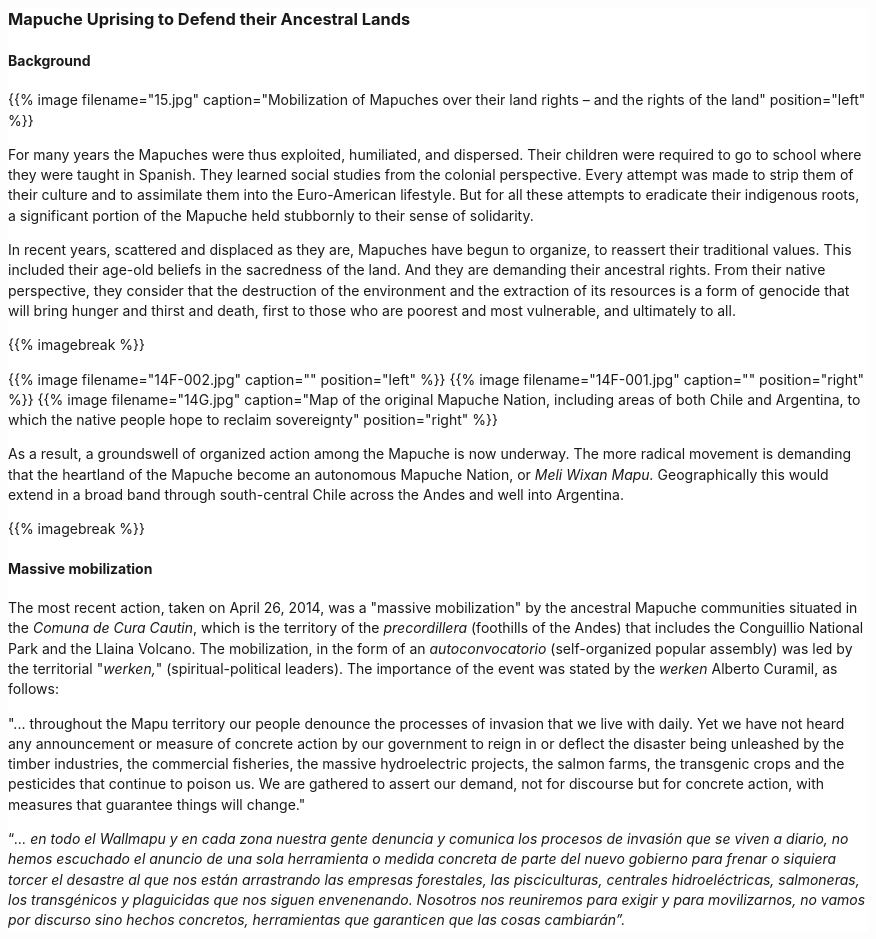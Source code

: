 ### Mapuche Uprising to Defend their Ancestral Lands

#### Background

{{% image filename="15.jpg" caption="Mobilization of Mapuches over their land rights – and the rights of the land" position="left" %}}

For many years the Mapuches were thus exploited, humiliated, and dispersed. Their children were required to go to school where they were taught in Spanish. They learned social studies from the colonial perspective. Every attempt was made to strip them of their culture and to assimilate them into the Euro-American lifestyle. But for all these attempts to eradicate their indigenous roots, a significant portion of the Mapuche held stubbornly to their sense of solidarity.

In recent years, scattered and displaced as they are, Mapuches have begun to organize, to reassert their traditional values. This included their age-old beliefs in the sacredness of the land. And they are demanding their ancestral rights. From their native perspective, they consider that the destruction of the environment and the extraction of its resources is a form of genocide that will bring hunger and thirst and death, first to those who are poorest and most vulnerable, and ultimately to all.

{{% imagebreak %}}

{{% image filename="14F-002.jpg" caption="" position="left" %}}
{{% image filename="14F-001.jpg" caption="" position="right" %}}
{{% image filename="14G.jpg" caption="Map of the original Mapuche Nation, including areas of both Chile and Argentina, to which the native people hope to reclaim sovereignty" position="right" %}}

As a result, a groundswell of organized action among the Mapuche is now underway. The more radical movement is demanding that the heartland of the Mapuche become an autonomous Mapuche Nation, or *Meli Wixan Mapu.* Geographically this would extend in a broad band through south-central Chile across the Andes and well into Argentina.

{{% imagebreak %}}

#### Massive mobilization

The most recent action, taken on April 26, 2014, was a "massive mobilization" by the ancestral Mapuche communities situated in the *Comuna de Cura Cautin*, which is the territory of the *precordillera* (foothills of the Andes) that includes the Conguillio National Park and the Llaina Volcano. The mobilization, in the form of an *autoconvocatorio* (self-organized popular assembly) was led by the territorial "*werken,*" (spiritual-political leaders). The importance of the event was stated by the *werken* Alberto Curamil, as follows:

"... throughout the Mapu territory our people denounce the processes of invasion that we live with daily. Yet we have not heard any announcement or measure of concrete action by our government to reign in or deflect the disaster being unleashed by the timber industries, the commercial fisheries, the massive hydroelectric projects, the salmon farms, the transgenic crops and the pesticides that continue to poison us. We are gathered to assert our demand, not for discourse but for concrete action, with measures that guarantee things will change."

“*... en todo el Wallmapu y en cada zona nuestra gente denuncia y comunica los procesos de invasión que se viven a diario, no hemos escuchado el anuncio de una sola herramienta o medida concreta de parte del nuevo gobierno para frenar o siquiera torcer el desastre al que nos están arrastrando las empresas forestales, las pisciculturas, centrales hidroeléctricas, salmoneras, los transgénicos y plaguicidas que nos siguen envenenando. Nosotros nos reuniremos para exigir y para movilizarnos, no vamos por discurso sino hechos concretos, herramientas que garanticen que las cosas cambiarán”.*
